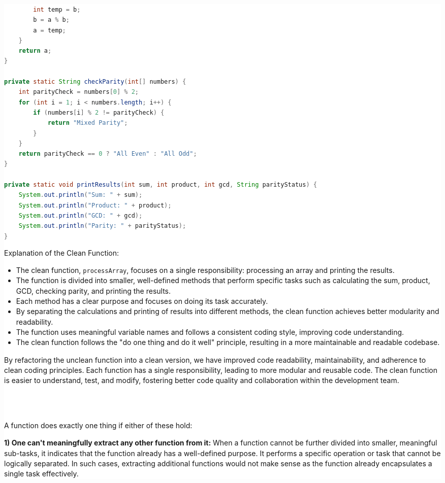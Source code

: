 ```java
        int temp = b;
        b = a % b;
        a = temp;
    }
    return a;
}

private static String checkParity(int[] numbers) {
    int parityCheck = numbers[0] % 2;
    for (int i = 1; i < numbers.length; i++) {
        if (numbers[i] % 2 != parityCheck) {
            return "Mixed Parity";
        }
    }
    return parityCheck == 0 ? "All Even" : "All Odd";
}

private static void printResults(int sum, int product, int gcd, String parityStatus) {
    System.out.println("Sum: " + sum);
    System.out.println("Product: " + product);
    System.out.println("GCD: " + gcd);
    System.out.println("Parity: " + parityStatus);
}
```

Explanation of the Clean Function:
- The clean function, `processArray`, focuses on a single responsibility: processing an array and printing the results.
- The function is divided into smaller, well-defined methods that perform specific tasks such as calculating the sum, product, GCD, checking parity, and printing the results.
- Each method has a clear purpose and focuses on doing its task accurately.
- By separating the calculations and printing of results into different methods, the clean function achieves better modularity and readability.
- The function uses meaningful variable names and follows a consistent coding style, improving code understanding.
- The clean function follows the "do one thing and do it well" principle, resulting in a more maintainable and readable codebase.

By refactoring the unclean function into a clean version, we have improved code readability, maintainability, and adherence to clean coding principles. Each function has a single responsibility, leading to more modular and reusable code. The clean function is easier to understand, test, and modify, fostering better code quality and collaboration within the development team.

<br/>
<br/>


A function does exactly one thing if either of these hold:

**1) One can't meaningfully extract any other function from it:**
When a function cannot be further divided into smaller, meaningful sub-tasks, it indicates that the function already has a well-defined purpose. It performs a specific operation or task that cannot be logically separated. In such cases, extracting additional functions would not make sense as the function already encapsulates a single task effectively.

